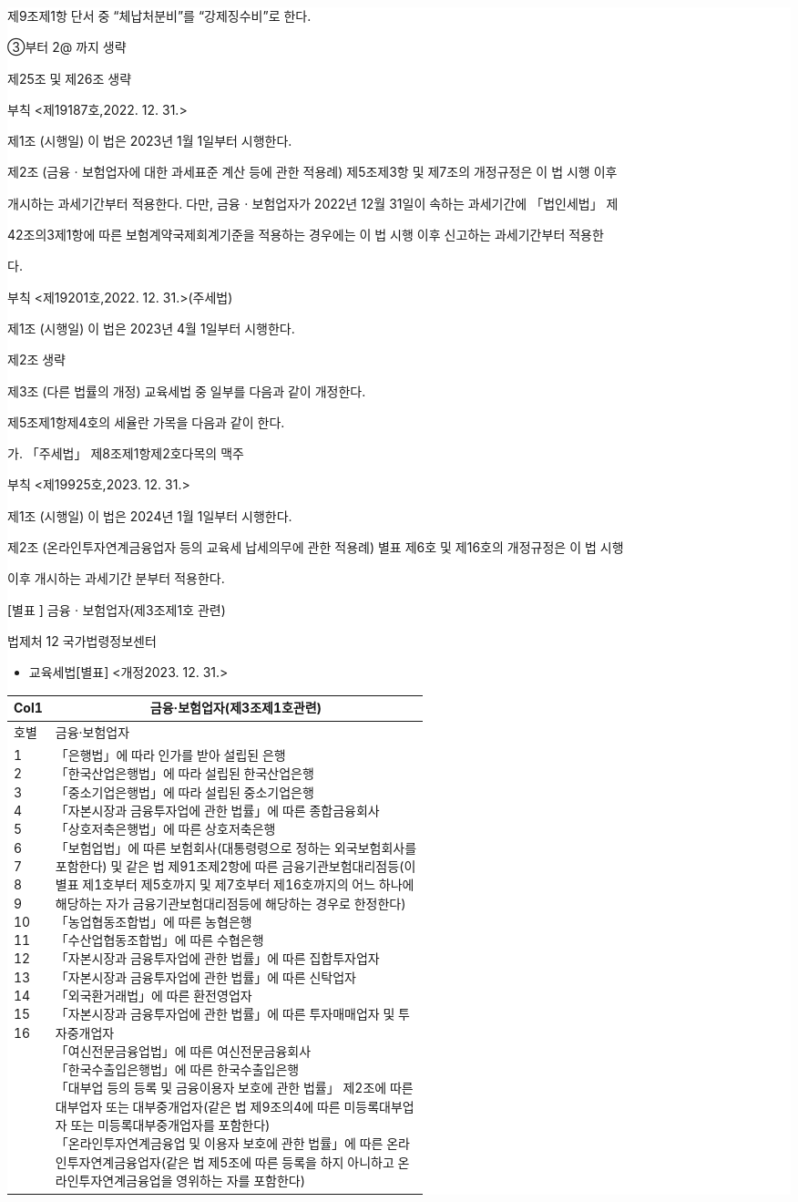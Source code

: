 제9조제1항 단서 중 “체납처분비”를 “강제징수비”로 한다.

③부터 2@ 까지 생략

제25조 및 제26조 생략

부칙 <제19187호,2022. 12. 31.>

제1조 (시행일) 이 법은 2023년 1월 1일부터 시행한다.

제2조 (금융ㆍ보험업자에 대한 과세표준 계산 등에 관한 적용례) 제5조제3항 및 제7조의 개정규정은 이 법 시행 이후

개시하는 과세기간부터 적용한다. 다만, 금융ㆍ보험업자가 2022년 12월 31일이 속하는 과세기간에 「법인세법」 제

42조의3제1항에 따른 보험계약국제회계기준을 적용하는 경우에는 이 법 시행 이후 신고하는 과세기간부터 적용한

다.

부칙 <제19201호,2022. 12. 31.>(주세법)

제1조 (시행일) 이 법은 2023년 4월 1일부터 시행한다.

제2조 생략

제3조 (다른 법률의 개정) 교육세법 중 일부를 다음과 같이 개정한다.

제5조제1항제4호의 세율란 가목을 다음과 같이 한다.

가. 「주세법」 제8조제1항제2호다목의 맥주

부칙 <제19925호,2023. 12. 31.>

제1조 (시행일) 이 법은 2024년 1월 1일부터 시행한다.

제2조 (온라인투자연계금융업자 등의 교육세 납세의무에 관한 적용례) 별표 제6호 및 제16호의 개정규정은 이 법 시행

이후 개시하는 과세기간 분부터 적용한다.

[별표 ] 금융ㆍ보험업자(제3조제1호 관련)

법제처                              12                            국가법령정보센터

- 교육세법[별표] <개정2023. 12. 31.>






|Col1|금융·보험업자(제3조제1호관련)|
|---|---|
|호별|금융·보험업자|
|1<br>2<br>3<br>4<br>5<br>6<br>7<br>8<br>9<br>10<br>11<br>12<br>13<br>14<br>15<br>16|「은행법」에 따라 인가를 받아 설립된 은행<br>「한국산업은행법」에 따라 설립된 한국산업은행<br>「중소기업은행법」에 따라 설립된 중소기업은행<br>「자본시장과 금융투자업에 관한 법률」에 따른 종합금융회사<br>「상호저축은행법」에 따른 상호저축은행<br>「보험업법」에 따른 보험회사(대통령령으로 정하는 외국보험회사를<br>포함한다) 및 같은 법 제91조제2항에 따른 금융기관보험대리점등(이<br>별표 제1호부터 제5호까지 및 제7호부터 제16호까지의 어느 하나에<br>해당하는 자가 금융기관보험대리점등에 해당하는 경우로 한정한다)<br>「농업협동조합법」에 따른 농협은행<br>「수산업협동조합법」에 따른 수협은행<br>「자본시장과 금융투자업에 관한 법률」에 따른 집합투자업자<br>「자본시장과 금융투자업에 관한 법률」에 따른 신탁업자<br>「외국환거래법」에 따른 환전영업자<br>「자본시장과 금융투자업에 관한 법률」에 따른 투자매매업자 및 투<br>자중개업자<br>「여신전문금융업법」에 따른 여신전문금융회사<br>「한국수출입은행법」에 따른 한국수출입은행<br>「대부업 등의 등록 및 금융이용자 보호에 관한 법률」 제2조에 따른<br>대부업자 또는 대부중개업자(같은 법 제9조의4에 따른 미등록대부업<br>자 또는 미등록대부중개업자를 포함한다)<br>「온라인투자연계금융업 및 이용자 보호에 관한 법률」에 따른 온라<br>인투자연계금융업자(같은 법 제5조에 따른 등록을 하지 아니하고 온<br>라인투자연계금융업을 영위하는 자를 포함한다)|

